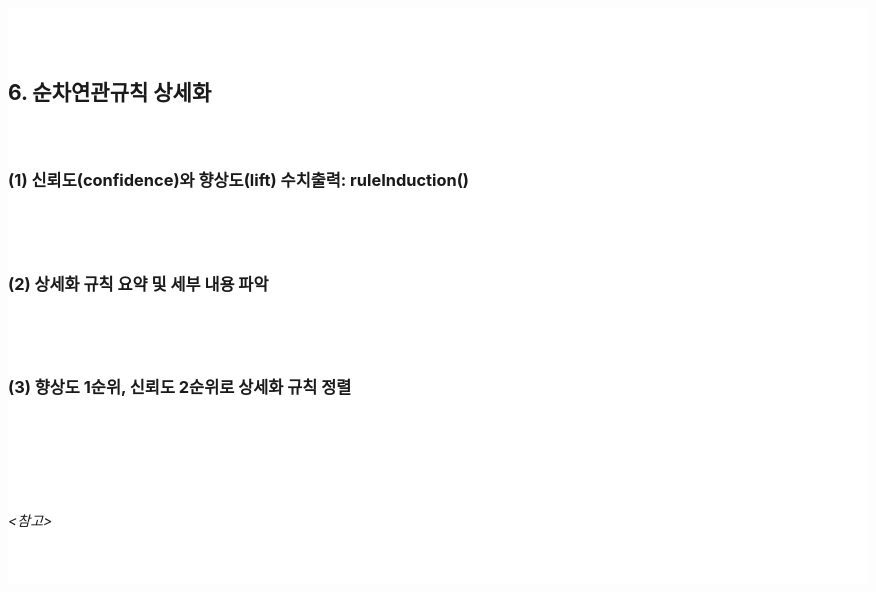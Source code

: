 
<br><br>

<a id="6"></a>

## 6. 순차연관규칙 상세화

<br>

<a id="6_1"></a>

### (1) 신뢰도(confidence)와 향상도(lift) 수치출력: ruleInduction()

<br>



<br>

<a id="6_2"></a>

### (2) 상세화 규칙 요약 및 세부 내용 파악

<br>



<br>

<a id="6_3"></a>

### (3) 향상도 1순위, 신뢰도 2순위로 상세화 규칙 정렬

<br>

<br><br>



###### <참고> 
<br>

